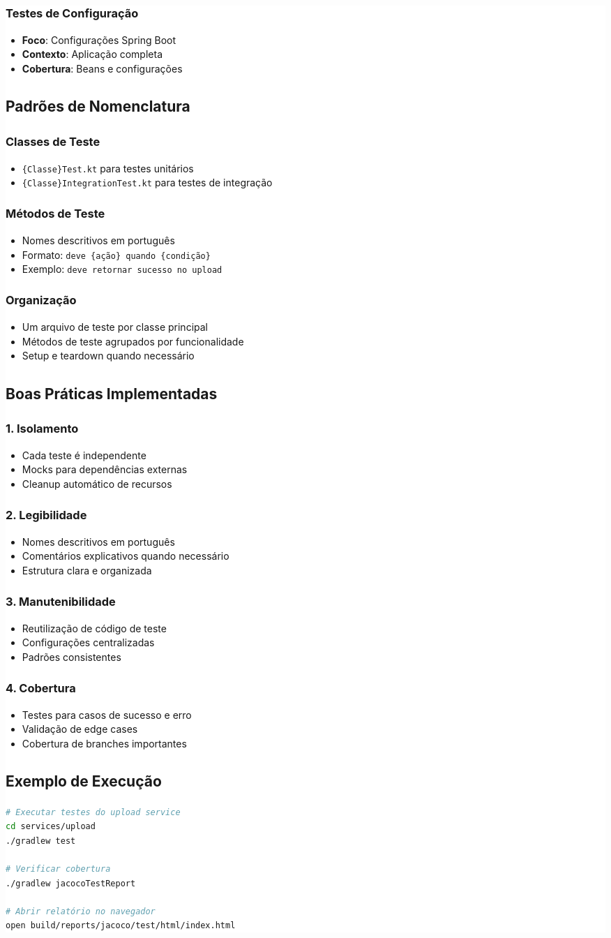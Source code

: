 ### Testes de Configuração
- **Foco**: Configurações Spring Boot
- **Contexto**: Aplicação completa
- **Cobertura**: Beans e configurações

## Padrões de Nomenclatura

### Classes de Teste
- `{Classe}Test.kt` para testes unitários
- `{Classe}IntegrationTest.kt` para testes de integração

### Métodos de Teste
- Nomes descritivos em português
- Formato: `deve {ação} quando {condição}`
- Exemplo: `deve retornar sucesso no upload`

### Organização
- Um arquivo de teste por classe principal
- Métodos de teste agrupados por funcionalidade
- Setup e teardown quando necessário

## Boas Práticas Implementadas

### 1. Isolamento
- Cada teste é independente
- Mocks para dependências externas
- Cleanup automático de recursos

### 2. Legibilidade
- Nomes descritivos em português
- Comentários explicativos quando necessário
- Estrutura clara e organizada

### 3. Manutenibilidade
- Reutilização de código de teste
- Configurações centralizadas
- Padrões consistentes

### 4. Cobertura
- Testes para casos de sucesso e erro
- Validação de edge cases
- Cobertura de branches importantes

## Exemplo de Execução

```bash
# Executar testes do upload service
cd services/upload
./gradlew test

# Verificar cobertura
./gradlew jacocoTestReport

# Abrir relatório no navegador
open build/reports/jacoco/test/html/index.html
```
